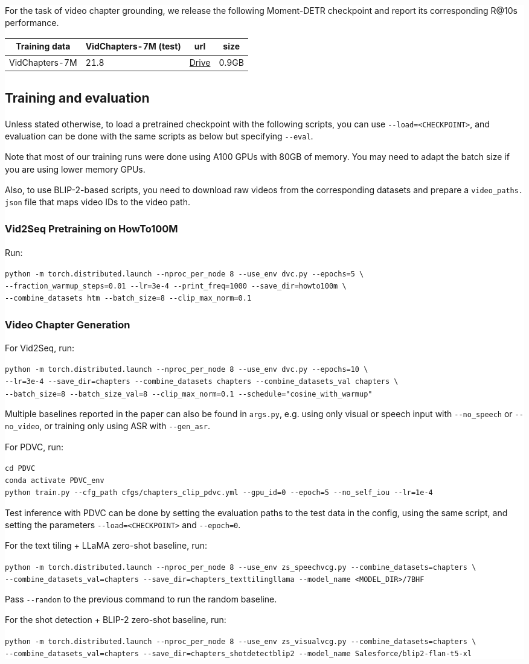 For the task of video chapter grounding, we release the following Moment-DETR checkpoint and report its corresponding R@10s performance.

| Training data | VidChapters-7M (test) | url | size |
|-----|-----|-----|-----|
| VidChapters-7M | 21.8 | [Drive](https://drive.google.com/file/d/1V8DGnBN-3pK2CrGulaMpSPYv8rKQi2xg/view?usp=sharing)    | 0.9GB     |

## Training and evaluation
Unless stated otherwise, to load a pretrained checkpoint with the following scripts, you can use `--load=<CHECKPOINT>`, and evaluation can be done with the same scripts as below but specifying `--eval`.

Note that most of our training runs were done using A100 GPUs with 80GB of memory. 
You may need to adapt the batch size if you are using lower memory GPUs.

Also, to use BLIP-2-based scripts, you need to download raw videos from the corresponding datasets and prepare a `video_paths.json` file that maps video IDs to the video path.

### Vid2Seq Pretraining on HowTo100M
Run:
```
python -m torch.distributed.launch --nproc_per_node 8 --use_env dvc.py --epochs=5 \
--fraction_warmup_steps=0.01 --lr=3e-4 --print_freq=1000 --save_dir=howto100m \
--combine_datasets htm --batch_size=8 --clip_max_norm=0.1
```

### Video Chapter Generation
For Vid2Seq, run:
```
python -m torch.distributed.launch --nproc_per_node 8 --use_env dvc.py --epochs=10 \
--lr=3e-4 --save_dir=chapters --combine_datasets chapters --combine_datasets_val chapters \
--batch_size=8 --batch_size_val=8 --clip_max_norm=0.1 --schedule="cosine_with_warmup"
```
Multiple baselines reported in the paper can also be found in `args.py`, e.g. using only visual or speech input with `--no_speech` or `--no_video`, or training only using ASR with `--gen_asr`.

For PDVC, run:
```
cd PDVC
conda activate PDVC_env
python train.py --cfg_path cfgs/chapters_clip_pdvc.yml --gpu_id=0 --epoch=5 --no_self_iou --lr=1e-4
```
Test inference with PDVC can be done by setting the evaluation paths to the test data in the config, using the same script, and setting the parameters `--load=<CHECKPOINT>` and `--epoch=0`.

For the text tiling + LLaMA zero-shot baseline, run:
```
python -m torch.distributed.launch --nproc_per_node 8 --use_env zs_speechvcg.py --combine_datasets=chapters \
--combine_datasets_val=chapters --save_dir=chapters_texttilingllama --model_name <MODEL_DIR>/7BHF
```
Pass `--random` to the previous command to run the random baseline.

For the shot detection + BLIP-2 zero-shot baseline, run:
```
python -m torch.distributed.launch --nproc_per_node 8 --use_env zs_visualvcg.py --combine_datasets=chapters \
--combine_datasets_val=chapters --save_dir=chapters_shotdetectblip2 --model_name Salesforce/blip2-flan-t5-xl
```
